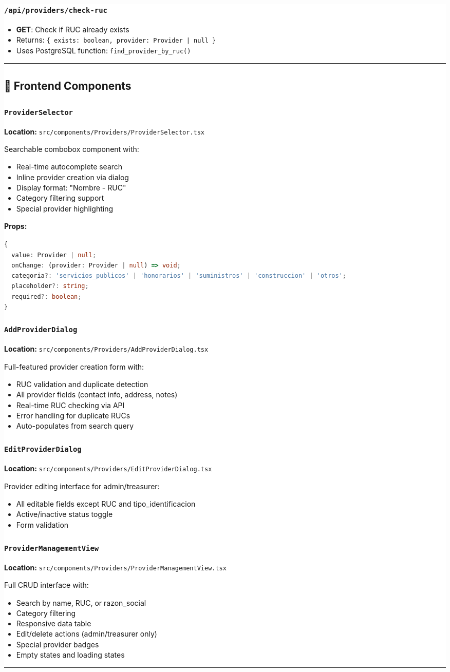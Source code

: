 ### `/api/providers/check-ruc`
- **GET**: Check if RUC already exists
- Returns: `{ exists: boolean, provider: Provider | null }`
- Uses PostgreSQL function: `find_provider_by_ruc()`

---

## 🎨 Frontend Components

### `ProviderSelector`
**Location:** `src/components/Providers/ProviderSelector.tsx`

Searchable combobox component with:
- Real-time autocomplete search
- Inline provider creation via dialog
- Display format: "Nombre - RUC"
- Category filtering support
- Special provider highlighting

**Props:**
```typescript
{
  value: Provider | null;
  onChange: (provider: Provider | null) => void;
  categoria?: 'servicios_publicos' | 'honorarios' | 'suministros' | 'construccion' | 'otros';
  placeholder?: string;
  required?: boolean;
}
```

### `AddProviderDialog`
**Location:** `src/components/Providers/AddProviderDialog.tsx`

Full-featured provider creation form with:
- RUC validation and duplicate detection
- All provider fields (contact info, address, notes)
- Real-time RUC checking via API
- Error handling for duplicate RUCs
- Auto-populates from search query

### `EditProviderDialog`
**Location:** `src/components/Providers/EditProviderDialog.tsx`

Provider editing interface for admin/treasurer:
- All editable fields except RUC and tipo_identificacion
- Active/inactive status toggle
- Form validation

### `ProviderManagementView`
**Location:** `src/components/Providers/ProviderManagementView.tsx`

Full CRUD interface with:
- Search by name, RUC, or razon_social
- Category filtering
- Responsive data table
- Edit/delete actions (admin/treasurer only)
- Special provider badges
- Empty states and loading states

---